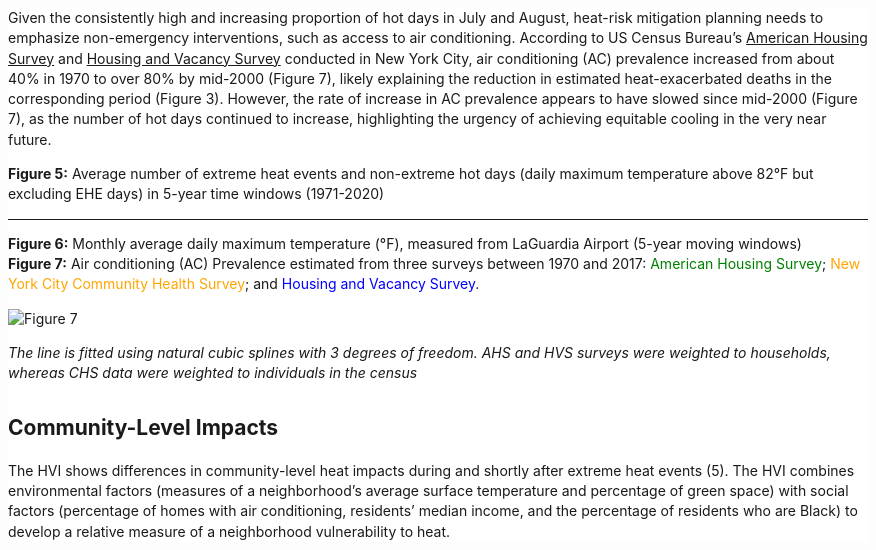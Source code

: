 Given the consistently high and increasing proportion of hot days in July and August, heat-risk mitigation planning needs to emphasize non-emergency interventions, such as access to air conditioning. According to US Census Bureau’s [American Housing Survey](https://www.census.gov/programs-surveys/ahs.html) and [Housing and Vacancy Survey](https://www.census.gov/programs-surveys/nychvs.html) conducted in New York City, air conditioning (AC) prevalence increased from about 40% in 1970 to over 80% by mid-2000 (Figure 7), likely explaining the reduction in estimated heat-exacerbated deaths in the corresponding period (Figure 3). However, the rate of increase in AC prevalence appears to have slowed since mid-2000 (Figure 7), as the number of hot days continued to increase, highlighting the urgency of achieving equitable cooling in the very near future.

<div class="narrow my-4"><strong>Figure 5:</strong> Average number of extreme heat events and non-extreme hot days (daily maximum temperature above 82°F but excluding EHE days) in 5-year time windows (1971-2020)<iframe title="Non-extreme hot days" aria-label="Interactive line chart" id="datawrapper-chart-UxOqX" src="https://datawrapper.dwcdn.net/UxOqX/3/" scrolling="no" frameborder="0" style="width: 0; min-width: 100% !important; border: none;" height="450" data-external="1"></iframe><script type="text/javascript">!function(){"use strict";window.addEventListener("message",(function(a){if(void 0!==a.data["datawrapper-height"]){var e=document.querySelectorAll("iframe");for(var t in a.data["datawrapper-height"])for(var r=0;r<e.length;r++)if(e[r].contentWindow===a.source){var i=a.data["datawrapper-height"][t]+"px";e[r].style.height=i}}}))}();
</script><iframe title="Extreme heat events" aria-label="Interactive line chart" id="datawrapper-chart-VFDRo" src="https://datawrapper.dwcdn.net/VFDRo/3/" scrolling="no" frameborder="0" style="width: 0; min-width: 100% !important; border: none;" height="300" data-external="1"></iframe><script type="text/javascript">!function(){"use strict";window.addEventListener("message",(function(a){if(void 0!==a.data["datawrapper-height"]){var e=document.querySelectorAll("iframe");for(var t in a.data["datawrapper-height"])for(var r=0;r<e.length;r++)if(e[r].contentWindow===a.source){var i=a.data["datawrapper-height"][t]+"px";e[r].style.height=i}}}))}();
</script><hr class="my-4" /> <strong>Figure 6:</strong> Monthly average daily maximum temperature (°F), measured from LaGuardia Airport (5-year moving windows)<iframe title="Figure 6: Monthly average daily maximum temperature (°F), measured from LaGuardia Airport (5-year moving windows)" aria-label="Interactive line chart" id="datawrapper-chart-zqk7k" src="https://datawrapper.dwcdn.net/zqk7k/2/" scrolling="no" frameborder="0" style="width: 0; min-width: 100% !important; border: none;" height="700" data-external="1"></iframe><script type="text/javascript">!function(){"use strict";window.addEventListener("message",(function(a){if(void 0!==a.data["datawrapper-height"]){var e=document.querySelectorAll("iframe");for(var t in a.data["datawrapper-height"])for(var r=0;r<e.length;r++)if(e[r].contentWindow===a.source){var i=a.data["datawrapper-height"][t]+"px";e[r].style.height=i}}}))}();
</script></div>

<div class="row my-4"><div class="col-10 mx-auto border"><strong>Figure 7:</strong> Air conditioning (AC) Prevalence estimated from three surveys between 1970 and 2017: <span style="color:green;font-weight: normal;">American Housing Survey</span>; <span style="color:orange;font-weight: normal;">New York City Community Health Survey</span>; and <span style="color:blue;font-weight: normal;">Housing and Vacancy Survey</span>.   

<img alt="Figure 7" src="../2023/rev-fig-7.jpeg" class="p-2" /><p class="fs-sm"><em>The line is fitted using natural cubic splines with 3 degrees of freedom. AHS and HVS surveys were weighted to households, whereas CHS data were weighted to individuals in the census</em></p></div></div>

## Community-Level Impacts

The HVI shows differences in community-level heat impacts during and shortly after extreme heat events (5). The HVI combines environmental factors (measures of a neighborhood’s average surface temperature and percentage of green space) with social factors (percentage of homes with air conditioning, residents’ median income, and the percentage of residents who are Black) to develop a relative measure of a neighborhood vulnerability to heat.
